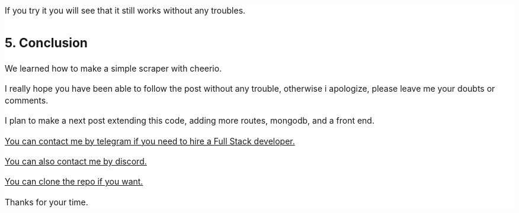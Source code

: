 If you try it you will see that it still works without any troubles.


## 5. Conclusion <a name="Conclusion"></a>

We learned how to make a simple scraper with cheerio.

I really hope you have been able to follow the post without any trouble, otherwise i apologize, please leave me your doubts or comments.

I plan to make a next post extending this code, adding more routes, mongodb, and a front end.

[You can contact me by telegram if you need to hire a Full Stack developer.](https://t.me/rtagliajs)

[You can also contact me by discord.](Appu#9136)

[You can clone the repo if you want.](https://github.com/rtagliaviaz/node-cheerio-tut)

Thanks for your time.